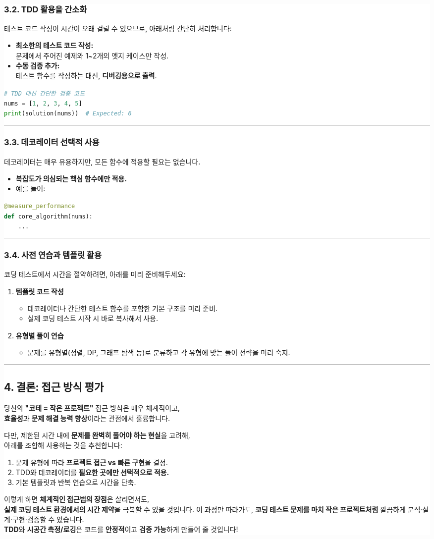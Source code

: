 ### **3.2. TDD 활용을 간소화**
테스트 코드 작성이 시간이 오래 걸릴 수 있으므로, 아래처럼 간단히 처리합니다:
- **최소한의 테스트 코드 작성:**  
  문제에서 주어진 예제와 1~2개의 엣지 케이스만 작성.
- **수동 검증 추가:**  
  테스트 함수를 작성하는 대신, **디버깅용으로 출력**.

```python
# TDD 대신 간단한 검증 코드
nums = [1, 2, 3, 4, 5]
print(solution(nums))  # Expected: 6
```

---

### **3.3. 데코레이터 선택적 사용**
데코레이터는 매우 유용하지만, 모든 함수에 적용할 필요는 없습니다.
- **복잡도가 의심되는 핵심 함수에만 적용.**
- 예를 들어:
```python
@measure_performance
def core_algorithm(nums):
    ...
```

---

### **3.4. 사전 연습과 템플릿 활용**
코딩 테스트에서 시간을 절약하려면, 아래를 미리 준비해두세요:
1. **템플릿 코드 작성**  
   - 데코레이터나 간단한 테스트 함수를 포함한 기본 구조를 미리 준비.  
   - 실제 코딩 테스트 시작 시 바로 복사해서 사용.  

2. **유형별 풀이 연습**  
   - 문제를 유형별(정렬, DP, 그래프 탐색 등)로 분류하고 각 유형에 맞는 풀이 전략을 미리 숙지.

---

## **4. 결론: 접근 방식 평가**
당신의 **"코테 = 작은 프로젝트"** 접근 방식은 매우 체계적이고,  
**효율성**과 **문제 해결 능력 향상**이라는 관점에서 훌륭합니다.  

다만, 제한된 시간 내에 **문제를 완벽히 풀어야 하는 현실**을 고려해,  
아래를 조합해 사용하는 것을 추천합니다:
1. 문제 유형에 따라 **프로젝트 접근 vs 빠른 구현**을 결정.  
2. TDD와 데코레이터를 **필요한 곳에만 선택적으로 적용.**  
3. 기본 템플릿과 반복 연습으로 시간을 단축.

이렇게 하면 **체계적인 접근법의 장점**은 살리면서도,  
**실제 코딩 테스트 환경에서의 시간 제약**을 극복할 수 있을 것입니다. 
이 과정만 따라가도, **코딩 테스트 문제를 마치 작은 프로젝트처럼** 깔끔하게 분석·설계·구현·검증할 수 있습니다.  
**TDD**와 **시공간 측정/로깅**은 코드를 **안정적**이고 **검증 가능**하게 만들어 줄 것입니다!  